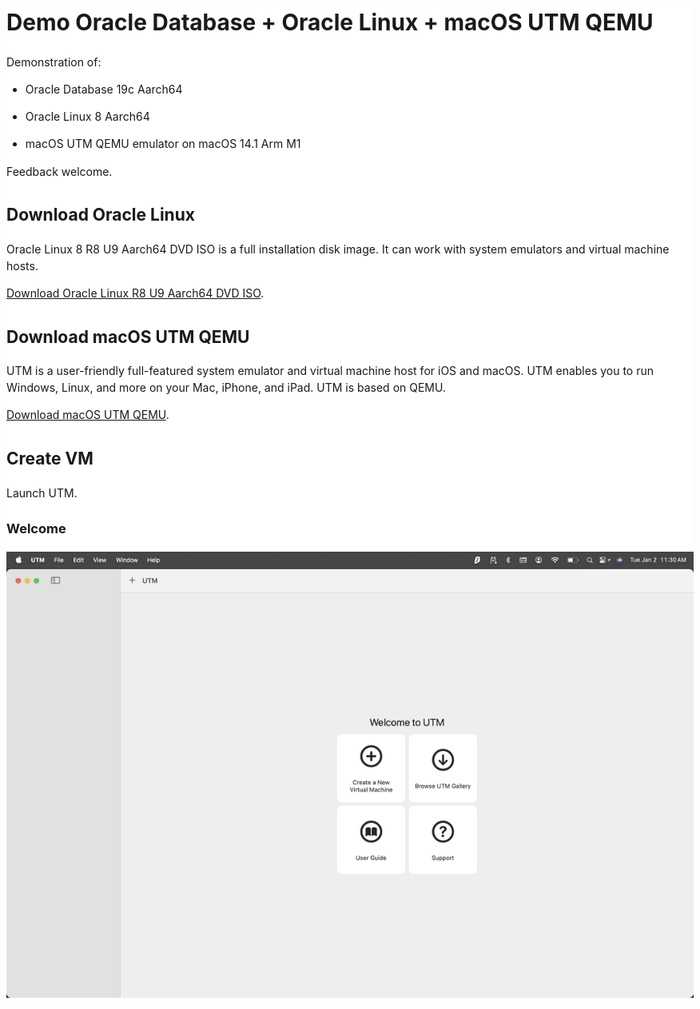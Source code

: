 # Demo Oracle Database + Oracle Linux + macOS UTM QEMU

Demonstration of:

* Oracle Database 19c Aarch64

* Oracle Linux 8 Aarch64

* macOS UTM QEMU emulator on macOS 14.1 Arm M1

Feedback welcome.


## Download Oracle Linux

Oracle Linux 8 R8 U9 Aarch64 DVD ISO is a full installation disk image. It can work with system emulators and virtual machine hosts.

[Download Oracle Linux R8 U9 Aarch64 DVD ISO](https://yum.oracle.com/ISOS/OracleLinux/OL8/u9/aarch64/OracleLinux-R8-U9-aarch64-dvd.iso).


## Download macOS UTM QEMU

UTM is a user-friendly full-featured system emulator and virtual machine host for iOS and macOS. UTM enables you to run Windows, Linux, and more on your Mac, iPhone, and iPad. UTM is based on QEMU.

[Download macOS UTM QEMU](https://github.com/utmapp/UTM/releases/latest/download/UTM.dmg).


## Create VM

Launch UTM.


### Welcome

<img loading="lazy" src="/assets/images/screenshots/utm/step-1-welcome.png" alt="Screenshots / UTM / Step 1 Welcome">
